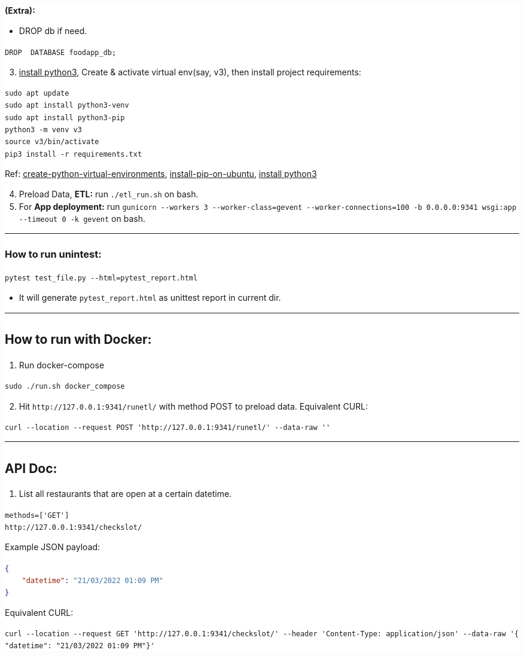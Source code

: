 **(Extra):**
* DROP db if need.
```shell
DROP  DATABASE foodapp_db;
```

3. [install python3](https://linuxize.com/post/how-to-install-python-3-9-on-ubuntu-20-04/), Create & activate virtual env(say, v3), then install project requirements:
```shell
sudo apt update
sudo apt install python3-venv
sudo apt install python3-pip
python3 -m venv v3
source v3/bin/activate
pip3 install -r requirements.txt
```
Ref:  [create-python-virtual-environments](https://linuxize.com/post/how-to-create-python-virtual-environments-on-ubuntu-18-04/), [install-pip-on-ubuntu](https://linuxize.com/post/how-to-install-pip-on-ubuntu-18.04/), [install python3](https://linuxize.com/post/how-to-install-python-3-9-on-ubuntu-20-04/)

4. Preload Data, **ETL:**  run ```./etl_run.sh``` on bash.
5. For **App deployment:**  run ```gunicorn --workers 3 --worker-class=gevent --worker-connections=100 -b 0.0.0.0:9341 wsgi:app --timeout 0 -k gevent``` on bash.

------------------------------------------------------------------------

### How to run unintest:
```shell
pytest test_file.py --html=pytest_report.html
```
* It will generate ```pytest_report.html``` as unittest report in current dir.

------------------------------------------------------------------------

## How to run with Docker:
1. Run docker-compose
```shell
sudo ./run.sh docker_compose
```
2. Hit ```http://127.0.0.1:9341/runetl/``` with method POST to preload data.
Equivalent CURL:
```shell
curl --location --request POST 'http://127.0.0.1:9341/runetl/' --data-raw ''
```

------------------------------------------------------------------------

## API Doc:

1. List all restaurants that are open at a certain datetime.
```shell
methods=['GET']
http://127.0.0.1:9341/checkslot/
```
Example JSON payload:
```json
{
    "datetime": "21/03/2022 01:09 PM"
}
```
Equivalent CURL: 
```shell
curl --location --request GET 'http://127.0.0.1:9341/checkslot/' --header 'Content-Type: application/json' --data-raw '{    "datetime": "21/03/2022 01:09 PM"}'
```
